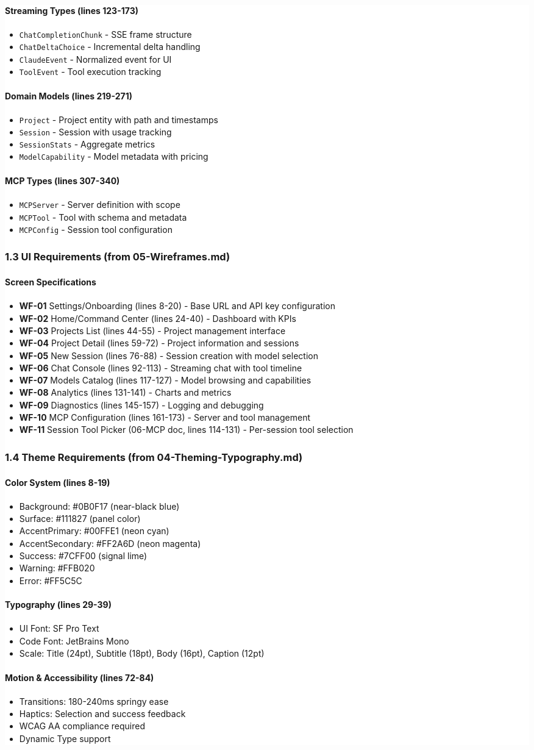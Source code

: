 #### Streaming Types (lines 123-173)
- `ChatCompletionChunk` - SSE frame structure
- `ChatDeltaChoice` - Incremental delta handling
- `ClaudeEvent` - Normalized event for UI
- `ToolEvent` - Tool execution tracking

#### Domain Models (lines 219-271)
- `Project` - Project entity with path and timestamps
- `Session` - Session with usage tracking
- `SessionStats` - Aggregate metrics
- `ModelCapability` - Model metadata with pricing

#### MCP Types (lines 307-340)
- `MCPServer` - Server definition with scope
- `MCPTool` - Tool with schema and metadata
- `MCPConfig` - Session tool configuration

### 1.3 UI Requirements (from 05-Wireframes.md)

#### Screen Specifications
- **WF-01** Settings/Onboarding (lines 8-20) - Base URL and API key configuration
- **WF-02** Home/Command Center (lines 24-40) - Dashboard with KPIs
- **WF-03** Projects List (lines 44-55) - Project management interface
- **WF-04** Project Detail (lines 59-72) - Project information and sessions
- **WF-05** New Session (lines 76-88) - Session creation with model selection
- **WF-06** Chat Console (lines 92-113) - Streaming chat with tool timeline
- **WF-07** Models Catalog (lines 117-127) - Model browsing and capabilities
- **WF-08** Analytics (lines 131-141) - Charts and metrics
- **WF-09** Diagnostics (lines 145-157) - Logging and debugging
- **WF-10** MCP Configuration (lines 161-173) - Server and tool management
- **WF-11** Session Tool Picker (06-MCP doc, lines 114-131) - Per-session tool selection

### 1.4 Theme Requirements (from 04-Theming-Typography.md)

#### Color System (lines 8-19)
- Background: #0B0F17 (near-black blue)
- Surface: #111827 (panel color)
- AccentPrimary: #00FFE1 (neon cyan)
- AccentSecondary: #FF2A6D (neon magenta)
- Success: #7CFF00 (signal lime)
- Warning: #FFB020
- Error: #FF5C5C

#### Typography (lines 29-39)
- UI Font: SF Pro Text
- Code Font: JetBrains Mono
- Scale: Title (24pt), Subtitle (18pt), Body (16pt), Caption (12pt)

#### Motion & Accessibility (lines 72-84)
- Transitions: 180-240ms springy ease
- Haptics: Selection and success feedback
- WCAG AA compliance required
- Dynamic Type support
